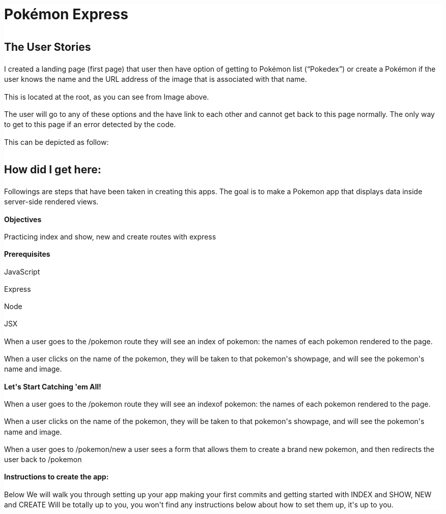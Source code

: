 ﻿
# **Pokémon Express**

## **The User Stories**
I created a landing page (first page) that user then have option of getting to Pokémon list (“Pokedex”) or create a Pokémon if the user knows the name and the URL address of the image that is associated with that name.

This is located at the root, as you can see from Image above.  

The user will go to any of these options and the have link to each other and cannot get back to this page normally.  The only way to get to this page if an error detected by the code.

This can be depicted as follow:


## **How did I get here:**
Followings are steps that have been taken in creating this apps. The goal is to make a Pokemon app that displays data inside server-side rendered views.

**Objectives**

Practicing index and show, new and create routes with express

**Prerequisites**

JavaScript

Express

Node

JSX

When a user goes to the /pokemon route they will see an index of pokemon: the names of each pokemon rendered to the page.

When a user clicks on the name of the pokemon, they will be taken to that pokemon's showpage, and will see the pokemon's name and image.

**Let's Start Catching 'em All!**

When a user goes to the /pokemon route they will see an indexof pokemon: the names of each pokemon rendered to the page.

When a user clicks on the name of the pokemon, they will be taken to that pokemon's showpage, and will see the pokemon's name and image.

When a user goes to /pokemon/new a user sees a form that allows them to create a brand new pokemon, and then redirects the user back to /pokemon

**Instructions to create the app:**

Below We will walk you through setting up your app making your first commits and getting started with INDEX and SHOW, NEW and CREATE Will be totally up to you, you won't find any instructions below about how to set them up, it's up to you.
